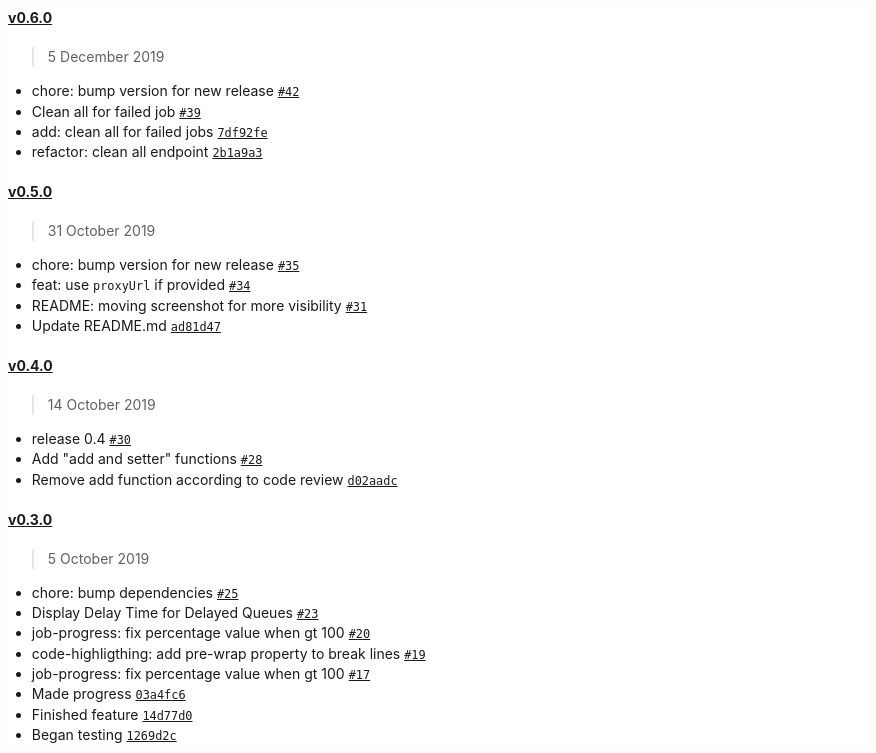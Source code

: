 #### [v0.6.0](https://github.com/lorenzorapetti/bull-board/compare/v0.5.0...v0.6.0)

> 5 December 2019

- chore: bump version for new release [`#42`](https://github.com/lorenzorapetti/bull-board/pull/42)
- Clean all for failed job [`#39`](https://github.com/lorenzorapetti/bull-board/pull/39)
- add: clean all for failed jobs [`7df92fe`](https://github.com/lorenzorapetti/bull-board/commit/7df92fed0f9fd895113a5b93bac90cf41509033b)
- refactor: clean all endpoint [`2b1a9a3`](https://github.com/lorenzorapetti/bull-board/commit/2b1a9a3ade4c1135b16f74a31ed00547d1a2e90c)

#### [v0.5.0](https://github.com/lorenzorapetti/bull-board/compare/v0.4.0...v0.5.0)

> 31 October 2019

- chore: bump version for new release [`#35`](https://github.com/lorenzorapetti/bull-board/pull/35)
- feat: use `proxyUrl` if provided [`#34`](https://github.com/lorenzorapetti/bull-board/pull/34)
- README: moving screenshot for more visibility [`#31`](https://github.com/lorenzorapetti/bull-board/pull/31)
- Update README.md [`ad81d47`](https://github.com/lorenzorapetti/bull-board/commit/ad81d47af8101739ca7bcb34665b7cbb6310c3ef)

#### [v0.4.0](https://github.com/lorenzorapetti/bull-board/compare/v0.3.0...v0.4.0)

> 14 October 2019

- release 0.4 [`#30`](https://github.com/lorenzorapetti/bull-board/pull/30)
- Add "add and setter" functions [`#28`](https://github.com/lorenzorapetti/bull-board/pull/28)
- Remove add function according to code review [`d02aadc`](https://github.com/lorenzorapetti/bull-board/commit/d02aadc70d3dfe40efcfaceb5673e624f490221c)

#### [v0.3.0](https://github.com/lorenzorapetti/bull-board/compare/v0.2.0...v0.3.0)

> 5 October 2019

- chore: bump dependencies [`#25`](https://github.com/lorenzorapetti/bull-board/pull/25)
- Display Delay Time for Delayed Queues [`#23`](https://github.com/lorenzorapetti/bull-board/pull/23)
- job-progress: fix percentage value when gt 100 [`#20`](https://github.com/lorenzorapetti/bull-board/pull/20)
- code-highligthing: add pre-wrap property to break lines [`#19`](https://github.com/lorenzorapetti/bull-board/pull/19)
- job-progress: fix percentage value when gt 100 [`#17`](https://github.com/lorenzorapetti/bull-board/issues/17)
- Made progress [`03a4fc6`](https://github.com/lorenzorapetti/bull-board/commit/03a4fc6034557725c26dce71760a691cd93f5999)
- Finished feature [`14d77d0`](https://github.com/lorenzorapetti/bull-board/commit/14d77d0c927dbc5179454ce4ef0eb65260c8e6ee)
- Began testing [`1269d2c`](https://github.com/lorenzorapetti/bull-board/commit/1269d2c4a145c09c1906dbc7334ce238372290b8)
